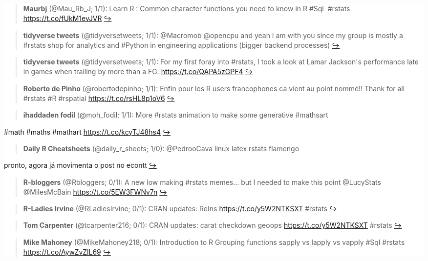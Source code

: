 
> **Maurbj** (@Mau_Rb_J; 1/1): Learn R : Common character functions you need to know in R #Sql  #rstats https://t.co/fUkM1evJVR  [&#8618;](https://twitter.com/dataandme/status/1261808666992410627)




> **tidyverse tweets** (@tidyversetweets; 1/1): @Macromob @opencpu and yeah I am with you since my group is mostly a #rstats shop for analytics and #Python in engineering applications (bigger backend processes)  [&#8618;](https://twitter.com/dataandme/status/1261826372328026112)




> **tidyverse tweets** (@tidyversetweets; 1/1): For my first foray into #rstats, I took a look at Lamar Jackson's performance late in games when trailing by more than a FG. https://t.co/QAPA5zGPF4  [&#8618;](https://twitter.com/dataandme/status/1261799596973588482)




> **Roberto de Pinho** (@robertodepinho; 1/1): Enfin pour les  R users francophones ca vient au point nommé!!  Thank for all #rstats #R #rspatial https://t.co/rsHL8p1oV6  [&#8618;](https://twitter.com/dataandme/status/1261764511213723648)




> **ihaddaden fodil** (@moh_fodil; 1/1): More #rstats animation to make some generative #mathsart
>
#math #maths #mathart https://t.co/kcyTJ48hs4  [&#8618;](https://twitter.com/dataandme/status/1261759287539482624)




> **Daily R Cheatsheets** (@daily_r_sheets; 1/0): @PedrooCava linux latex rstats flamengo
>
pronto, agora já movimenta o post no econtt  [&#8618;](https://twitter.com/dataandme/status/1261758940842528768)




> **R-bloggers** (@Rbloggers; 0/1): A new low making #rstats memes... but I needed to make this point @LucyStats @MilesMcBain https://t.co/5EW3FWNv7n  [&#8618;](https://twitter.com/dataandme/status/1261849443260723200)




> **R-Ladies Irvine** (@RLadiesIrvine; 0/1): CRAN updates: ReIns https://t.co/y5W2NTKSXT #rstats  [&#8618;](https://twitter.com/dataandme/status/1261809190026297351)




> **Tom Carpenter** (@tcarpenter216; 0/1): CRAN updates: carat checkdown geoops https://t.co/y5W2NTKSXT #rstats  [&#8618;](https://twitter.com/dataandme/status/1261824306004312065)




> **Mike Mahoney** (@MikeMahoney218; 0/1): Introduction to R Grouping functions sapply vs lapply vs vapply #Sql #rstats https://t.co/AywZvZlL69  [&#8618;](https://twitter.com/dataandme/status/1261793569301553152)


